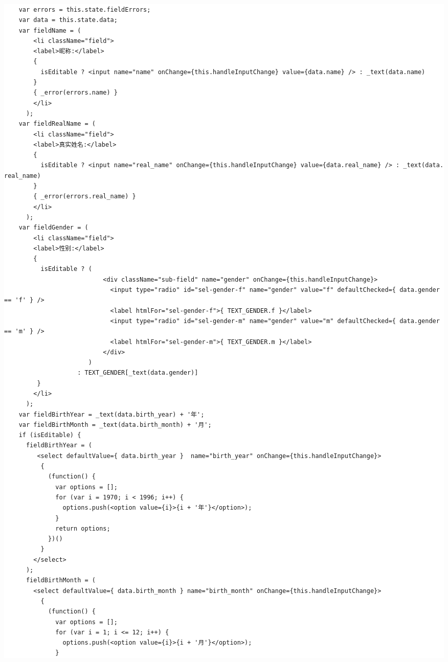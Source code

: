 	    var errors = this.state.fieldErrors;
	    var data = this.state.data;
	    var fieldName = (
	        <li className="field">
	        <label>昵称:</label>
	        {
	          isEditable ? <input name="name" onChange={this.handleInputChange} value={data.name} /> : _text(data.name)
	        }
	        { _error(errors.name) }
	        </li>
	      );
	    var fieldRealName = (
	        <li className="field">
	        <label>真实姓名:</label>
	        {
	          isEditable ? <input name="real_name" onChange={this.handleInputChange} value={data.real_name} /> : _text(data.real_name)
	        }
	        { _error(errors.real_name) }
	        </li>
	      );
	    var fieldGender = (
	        <li className="field">
	        <label>性别:</label>
	        {
	          isEditable ? (
	                           <div className="sub-field" name="gender" onChange={this.handleInputChange}>
	                             <input type="radio" id="sel-gender-f" name="gender" value="f" defaultChecked={ data.gender == 'f' } />
	                             <label htmlFor="sel-gender-f">{ TEXT_GENDER.f }</label>
	                             <input type="radio" id="sel-gender-m" name="gender" value="m" defaultChecked={ data.gender == 'm' } />
	                             <label htmlFor="sel-gender-m">{ TEXT_GENDER.m }</label>
	                           </div>
	                       )
	                    : TEXT_GENDER[_text(data.gender)]
	         }
	        </li>
	      );
	    var fieldBirthYear = _text(data.birth_year) + '年';
	    var fieldBirthMonth = _text(data.birth_month) + '月';
	    if (isEditable) {
	      fieldBirthYear = (
	         <select defaultValue={ data.birth_year }  name="birth_year" onChange={this.handleInputChange}>
	          {
	            (function() {
	              var options = [];
	              for (var i = 1970; i < 1996; i++) {
	                options.push(<option value={i}>{i + '年'}</option>);
	              }
	              return options;
	            })()
	          }
	        </select>
	      );
	      fieldBirthMonth = (
	        <select defaultValue={ data.birth_month } name="birth_month" onChange={this.handleInputChange}>
	          {
	            (function() {
	              var options = [];
	              for (var i = 1; i <= 12; i++) {
	                options.push(<option value={i}>{i + '月'}</option>);
	              }